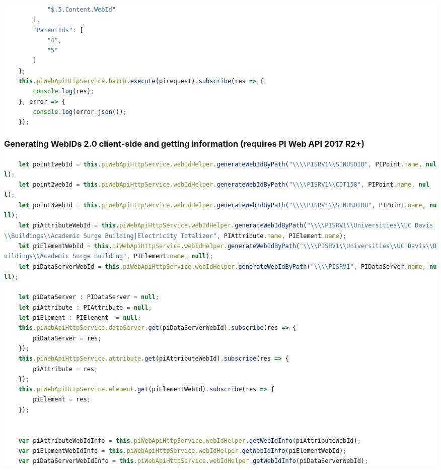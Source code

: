 ```typescript
            "$.5.Content.WebId"
        ],
        "ParentIds": [
            "4",
            "5"
        ]
    };
    this.piWebApiHttpService.batch.execute(pirequest).subscribe(res => {
        console.log(res);
    }, error => {
        console.log(error.json());
    }); 
```


### Generating WebIDs 2.0 client-side and getting information (requires PI Web API 2017 R2+)

```typescript
    let point1webId = this.piWebApiHttpService.webIdHelper.generateWebIdByPath("\\\\PISRV1\\SINUSOID", PIPoint.name, null);
    let point2webId = this.piWebApiHttpService.webIdHelper.generateWebIdByPath("\\\\PISRV1\\CDT158", PIPoint.name, null);
    let point3webId = this.piWebApiHttpService.webIdHelper.generateWebIdByPath("\\\\PISRV1\\SINUSOIDU", PIPoint.name, null);
    let piAttributeWebId = this.piWebApiHttpService.webIdHelper.generateWebIdByPath("\\\\PISRV1\\Universities\\UC Davis\\Buildings\\Academic Surge Building|Electricity Totalizer", PIAttribute.name, PIElement.name);
    let piElementWebId = this.piWebApiHttpService.webIdHelper.generateWebIdByPath("\\\\PISRV1\\Universities\\UC Davis\\Buildings\\Academic Surge Building", PIElement.name, null);
    let piDataServerWebId = this.piWebApiHttpService.webIdHelper.generateWebIdByPath("\\\\PISRV1", PIDataServer.name, null);

    let piDataServer : PIDataServer = null;
    let piAttribute : PIAttribute = null;
    let piElement : PIElement  = null;
    this.piWebApiHttpService.dataServer.get(piDataServerWebId).subscribe(res => {
        piDataServer = res;
    });
    this.piWebApiHttpService.attribute.get(piAttributeWebId).subscribe(res => {
        piAttribute = res;
    });
    this.piWebApiHttpService.element.get(piElementWebId).subscribe(res => {
        piElement = res;
    });


    var piAttributeWebIdInfo = this.piWebApiHttpService.webIdHelper.getWebIdInfo(piAttributeWebId);
    var piElementWebIdInfo = this.piWebApiHttpService.webIdHelper.getWebIdInfo(piElementWebId);
    var piDataServerWebIdInfo = this.piWebApiHttpService.webIdHelper.getWebIdInfo(piDataServerWebId);
```
